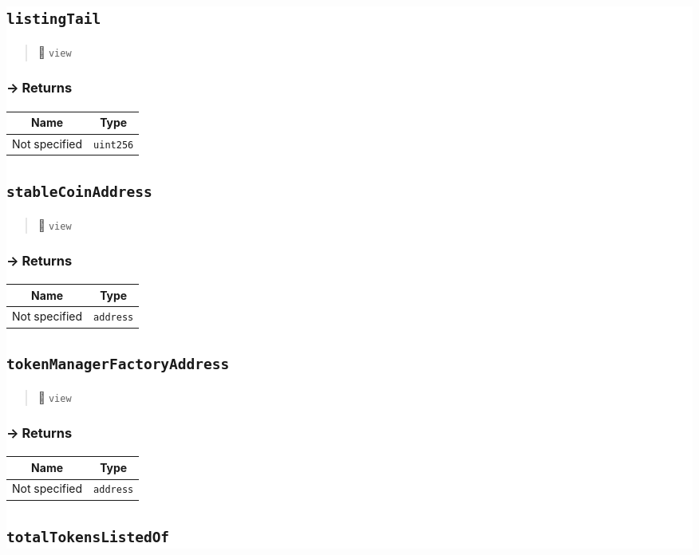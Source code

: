 

## `listingTail`

>👀 `view`




### → Returns



| Name | Type |
|:-:|:-:|
|  Not specified  | `uint256` |



## `stableCoinAddress`

>👀 `view`




### → Returns



| Name | Type |
|:-:|:-:|
|  Not specified  | `address` |



## `tokenManagerFactoryAddress`

>👀 `view`




### → Returns



| Name | Type |
|:-:|:-:|
|  Not specified  | `address` |



## `totalTokensListedOf`
